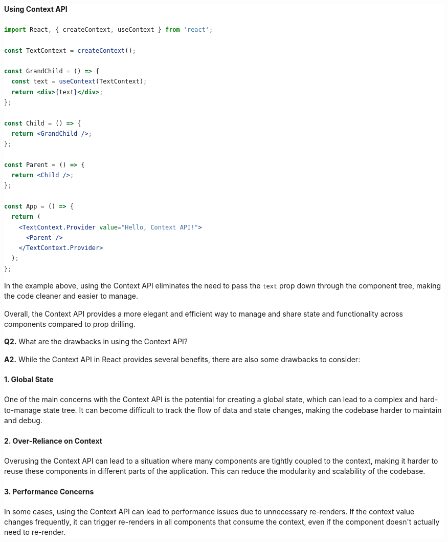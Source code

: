 #### Using Context API

```jsx
import React, { createContext, useContext } from 'react';

const TextContext = createContext();

const GrandChild = () => {
  const text = useContext(TextContext);
  return <div>{text}</div>;
};

const Child = () => {
  return <GrandChild />;
};

const Parent = () => {
  return <Child />;
};

const App = () => {
  return (
    <TextContext.Provider value="Hello, Context API!">
      <Parent />
    </TextContext.Provider>
  );
};
```

In the example above, using the Context API eliminates the need to pass the `text` prop down through the component tree, making the code cleaner and easier to manage.

Overall, the Context API provides a more elegant and efficient way to manage and share state and functionality across components compared to prop drilling.

**Q2.** What are the drawbacks in using the Context API?

**A2.** While the Context API in React provides several benefits, there are also some drawbacks to consider:

#### 1. Global State

One of the main concerns with the Context API is the potential for creating a global state, which can lead to a complex and hard-to-manage state tree. It can become difficult to track the flow of data and state changes, making the codebase harder to maintain and debug.

#### 2. Over-Reliance on Context

Overusing the Context API can lead to a situation where many components are tightly coupled to the context, making it harder to reuse these components in different parts of the application. This can reduce the modularity and scalability of the codebase.

#### 3. Performance Concerns

In some cases, using the Context API can lead to performance issues due to unnecessary re-renders. If the context value changes frequently, it can trigger re-renders in all components that consume the context, even if the component doesn't actually need to re-render.
